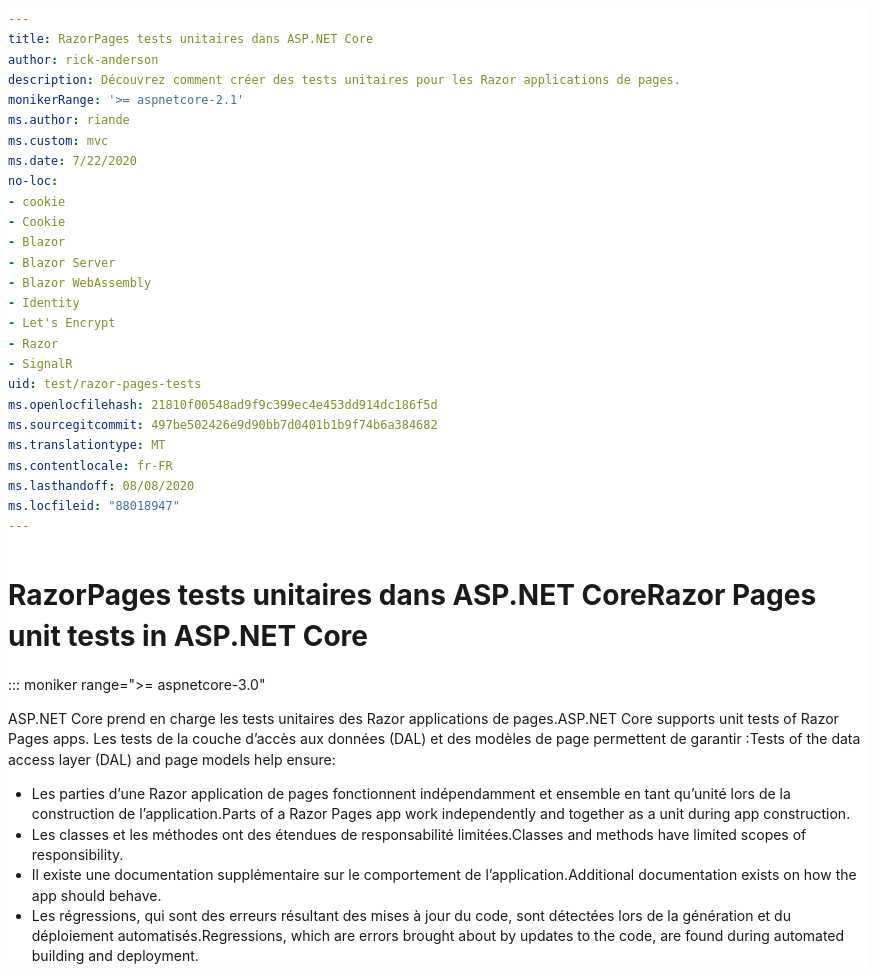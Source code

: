 ```yaml
---
title: RazorPages tests unitaires dans ASP.NET Core
author: rick-anderson
description: Découvrez comment créer des tests unitaires pour les Razor applications de pages.
monikerRange: '>= aspnetcore-2.1'
ms.author: riande
ms.custom: mvc
ms.date: 7/22/2020
no-loc:
- cookie
- Cookie
- Blazor
- Blazor Server
- Blazor WebAssembly
- Identity
- Let's Encrypt
- Razor
- SignalR
uid: test/razor-pages-tests
ms.openlocfilehash: 21810f00548ad9f9c399ec4e453dd914dc186f5d
ms.sourcegitcommit: 497be502426e9d90bb7d0401b1b9f74b6a384682
ms.translationtype: MT
ms.contentlocale: fr-FR
ms.lasthandoff: 08/08/2020
ms.locfileid: "88018947"
---
```

# <a name="no-locrazor-pages-unit-tests-in-aspnet-core"></a><span data-ttu-id="aab7e-103">RazorPages tests unitaires dans ASP.NET Core</span><span class="sxs-lookup"><span data-stu-id="aab7e-103">Razor Pages unit tests in ASP.NET Core</span></span>

::: moniker range=">= aspnetcore-3.0"

<span data-ttu-id="aab7e-104">ASP.NET Core prend en charge les tests unitaires des Razor applications de pages.</span><span class="sxs-lookup"><span data-stu-id="aab7e-104">ASP.NET Core supports unit tests of Razor Pages apps.</span></span> <span data-ttu-id="aab7e-105">Les tests de la couche d’accès aux données (DAL) et des modèles de page permettent de garantir :</span><span class="sxs-lookup"><span data-stu-id="aab7e-105">Tests of the data access layer (DAL) and page models help ensure:</span></span>

* <span data-ttu-id="aab7e-106">Les parties d’une Razor application de pages fonctionnent indépendamment et ensemble en tant qu’unité lors de la construction de l’application.</span><span class="sxs-lookup"><span data-stu-id="aab7e-106">Parts of a Razor Pages app work independently and together as a unit during app construction.</span></span>
* <span data-ttu-id="aab7e-107">Les classes et les méthodes ont des étendues de responsabilité limitées.</span><span class="sxs-lookup"><span data-stu-id="aab7e-107">Classes and methods have limited scopes of responsibility.</span></span>
* <span data-ttu-id="aab7e-108">Il existe une documentation supplémentaire sur le comportement de l’application.</span><span class="sxs-lookup"><span data-stu-id="aab7e-108">Additional documentation exists on how the app should behave.</span></span>
* <span data-ttu-id="aab7e-109">Les régressions, qui sont des erreurs résultant des mises à jour du code, sont détectées lors de la génération et du déploiement automatisés.</span><span class="sxs-lookup"><span data-stu-id="aab7e-109">Regressions, which are errors brought about by updates to the code, are found during automated building and deployment.</span></span>

